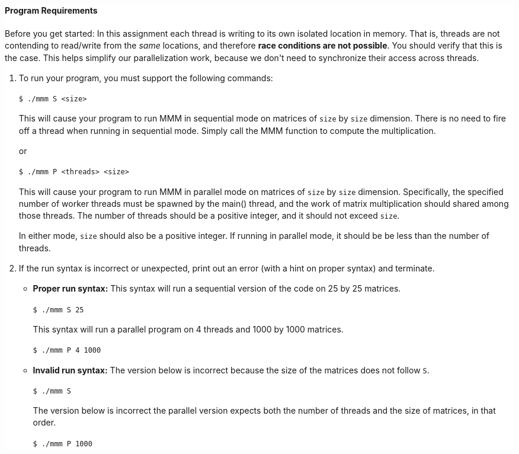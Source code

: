 #### Program Requirements

Before you get started: In this assignment each thread is writing to its own isolated location in memory. That is, threads are not contending to read/write from the *same* locations, and therefore **race conditions are not possible**. You should verify that this is the case. This helps simplify our parallelization work, because we don't need to synchronize their access across threads.

1. To run your program, you must support the following commands:

   ```
   $ ./mmm S <size>
   ```

   This will cause your program to run MMM in sequential mode on matrices of `size` by `size` dimension. There is no need to fire off a thread when running in sequential mode. Simply call the MMM function to compute the multiplication.

   or

   ```
   $ ./mmm P <threads> <size>
   ```

   This will cause your program to run MMM in parallel mode on matrices of `size` by `size` dimension. Specifically, the specified number of worker threads must be spawned by the main() thread, and the work of matrix multiplication should shared among those threads. The number of threads should be a positive integer, and it should not exceed `size`.

   In either mode, `size` should also be a positive integer. If running in parallel mode, it should be be less than the number of threads.

2. If the run syntax is incorrect or unexpected, print out an error (with a hint on proper syntax) and terminate.

   - **Proper run syntax:**
     This syntax will run a sequential version of the code on 25 by 25 matrices.

     ```
     $ ./mmm S 25
     ```

     This syntax will run a parallel program on 4 threads and 1000 by 1000 matrices.

     ```
     $ ./mmm P 4 1000
     ```

   - **Invalid run syntax:**
     The version below is incorrect because the size of the matrices does not follow `S`.
     ```
     $ ./mmm S
     ```
     The version below is incorrect the parallel version expects both the number of threads and the size of matrices, in that order.
     ```
     $ ./mmm P 1000
     ```
